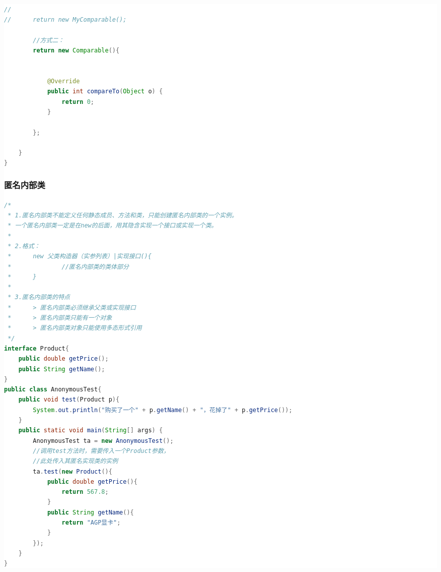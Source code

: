 ```java
//		
//		return new MyComparable();
		
		//方式二：
		return new Comparable(){


			@Override
			public int compareTo(Object o) {
				return 0;
			}
			
		};
		
	}
}
```

### 匿名内部类

```java
/*
 * 1.匿名内部类不能定义任何静态成员、方法和类，只能创建匿名内部类的一个实例。
 * 一个匿名内部类一定是在new的后面，用其隐含实现一个接口或实现一个类。
 * 
 * 2.格式：
 * 		new 父类构造器（实参列表）|实现接口(){
 * 				//匿名内部类的类体部分
 * 		}
 * 
 * 3.匿名内部类的特点
 * 		> 匿名内部类必须继承父类或实现接口
 * 		> 匿名内部类只能有一个对象
 * 		> 匿名内部类对象只能使用多态形式引用
 */
interface Product{
	public double getPrice();
	public String getName();
}
public class AnonymousTest{
	public void test(Product p){
		System.out.println("购买了一个" + p.getName() + "，花掉了" + p.getPrice());
	}
	public static void main(String[] args) {
		AnonymousTest ta = new AnonymousTest();
		//调用test方法时，需要传入一个Product参数，
		//此处传入其匿名实现类的实例
		ta.test(new Product(){
			public double getPrice(){
				return 567.8;
			}
			public String getName(){
				return "AGP显卡";
			}
		});
	}
}
```
